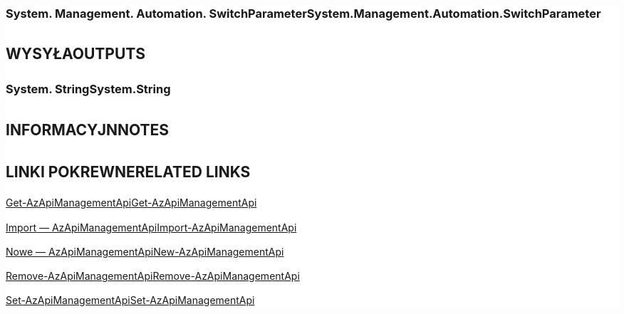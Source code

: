 ### <span data-ttu-id="8f4ba-146">System. Management. Automation. SwitchParameter</span><span class="sxs-lookup"><span data-stu-id="8f4ba-146">System.Management.Automation.SwitchParameter</span></span>

## <span data-ttu-id="8f4ba-147">WYSYŁA</span><span class="sxs-lookup"><span data-stu-id="8f4ba-147">OUTPUTS</span></span>

### <span data-ttu-id="8f4ba-148">System. String</span><span class="sxs-lookup"><span data-stu-id="8f4ba-148">System.String</span></span>

## <span data-ttu-id="8f4ba-149">INFORMACYJN</span><span class="sxs-lookup"><span data-stu-id="8f4ba-149">NOTES</span></span>

## <span data-ttu-id="8f4ba-150">LINKI POKREWNE</span><span class="sxs-lookup"><span data-stu-id="8f4ba-150">RELATED LINKS</span></span>

[<span data-ttu-id="8f4ba-151">Get-AzApiManagementApi</span><span class="sxs-lookup"><span data-stu-id="8f4ba-151">Get-AzApiManagementApi</span></span>](./Get-AzApiManagementApi.md)

[<span data-ttu-id="8f4ba-152">Import — AzApiManagementApi</span><span class="sxs-lookup"><span data-stu-id="8f4ba-152">Import-AzApiManagementApi</span></span>](./Import-AzApiManagementApi.md)

[<span data-ttu-id="8f4ba-153">Nowe — AzApiManagementApi</span><span class="sxs-lookup"><span data-stu-id="8f4ba-153">New-AzApiManagementApi</span></span>](./New-AzApiManagementApi.md)

[<span data-ttu-id="8f4ba-154">Remove-AzApiManagementApi</span><span class="sxs-lookup"><span data-stu-id="8f4ba-154">Remove-AzApiManagementApi</span></span>](./Remove-AzApiManagementApi.md)

[<span data-ttu-id="8f4ba-155">Set-AzApiManagementApi</span><span class="sxs-lookup"><span data-stu-id="8f4ba-155">Set-AzApiManagementApi</span></span>](./Set-AzApiManagementApi.md)


